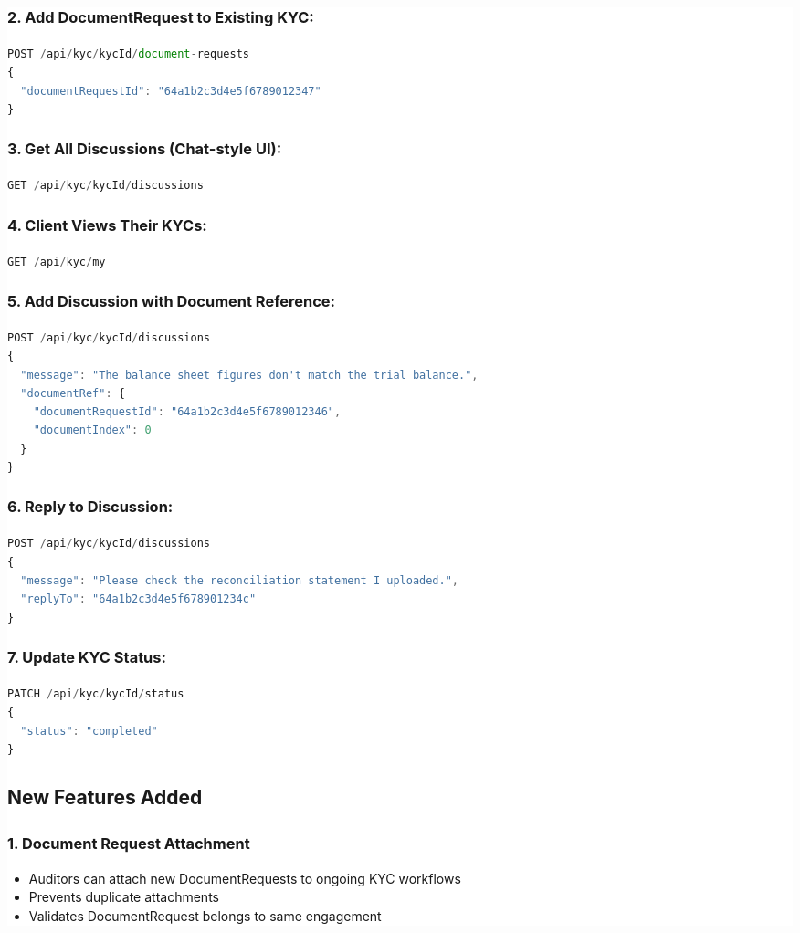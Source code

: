 ### 2. Add DocumentRequest to Existing KYC:
```javascript
POST /api/kyc/kycId/document-requests
{
  "documentRequestId": "64a1b2c3d4e5f6789012347"
}
```

### 3. Get All Discussions (Chat-style UI):
```javascript
GET /api/kyc/kycId/discussions
```

### 4. Client Views Their KYCs:
```javascript
GET /api/kyc/my
```

### 5. Add Discussion with Document Reference:
```javascript
POST /api/kyc/kycId/discussions
{
  "message": "The balance sheet figures don't match the trial balance.",
  "documentRef": {
    "documentRequestId": "64a1b2c3d4e5f6789012346",
    "documentIndex": 0
  }
}
```

### 6. Reply to Discussion:
```javascript
POST /api/kyc/kycId/discussions
{
  "message": "Please check the reconciliation statement I uploaded.",
  "replyTo": "64a1b2c3d4e5f678901234c"
}
```

### 7. Update KYC Status:
```javascript
PATCH /api/kyc/kycId/status
{
  "status": "completed"
}
```

## New Features Added

### 1. Document Request Attachment
- Auditors can attach new DocumentRequests to ongoing KYC workflows
- Prevents duplicate attachments
- Validates DocumentRequest belongs to same engagement
